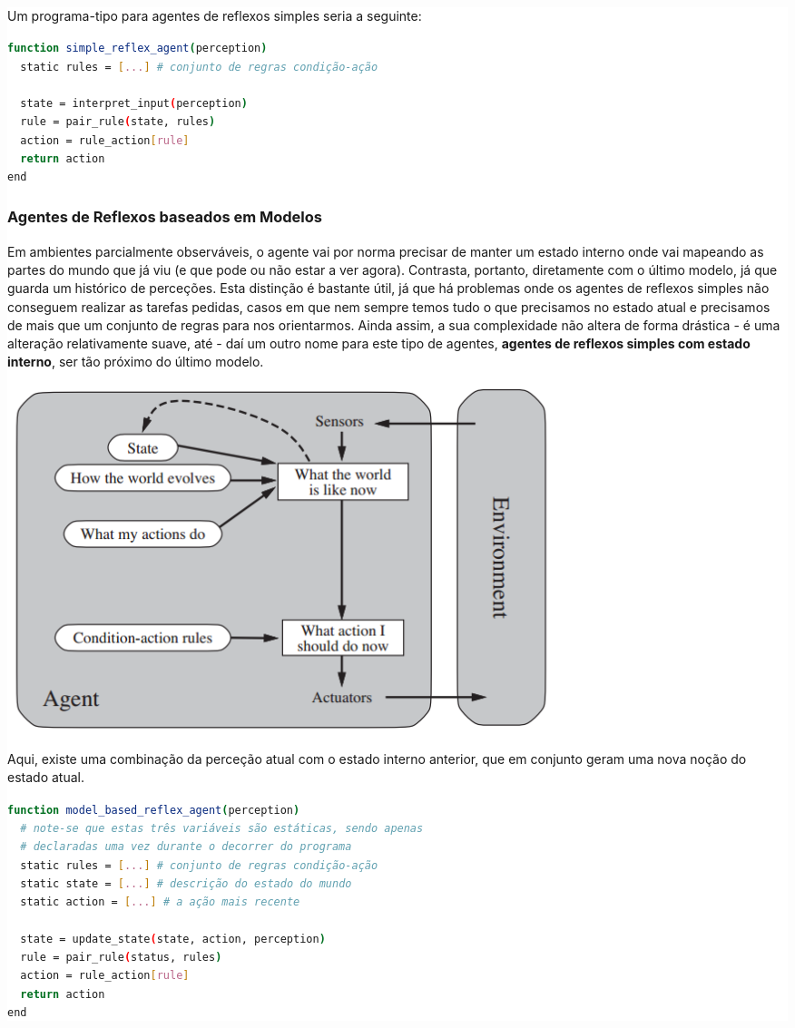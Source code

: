 Um programa-tipo para agentes de reflexos simples seria a seguinte:

```bash
function simple_reflex_agent(perception)
  static rules = [...] # conjunto de regras condição-ação

  state = interpret_input(perception)
  rule = pair_rule(state, rules)
  action = rule_action[rule]
  return action
end
```

### Agentes de Reflexos baseados em Modelos

Em ambientes parcialmente observáveis, o agente vai por norma precisar de manter um estado interno onde vai mapeando as partes do mundo que já viu (e que pode ou não estar a ver agora). Contrasta, portanto, diretamente com o último modelo, já que guarda um histórico de perceções.
Esta distinção é bastante útil, já que há problemas onde os agentes de reflexos simples não conseguem realizar as tarefas pedidas, casos em que nem sempre temos tudo o que precisamos no estado atual e precisamos de mais que um conjunto de regras para nos orientarmos.
Ainda assim, a sua complexidade não altera de forma drástica - é uma alteração relativamente suave, até - daí um outro nome para este tipo de agentes, **agentes de reflexos simples com estado interno**, ser tão próximo do último modelo.

![Diagrama - Agentes de Reflexos baseados em Modelos](./imgs/0001-model-based-reflex-agent.png#dark=2)

Aqui, existe uma combinação da perceção atual com o estado interno anterior, que em conjunto geram uma nova noção do estado atual.

```bash
function model_based_reflex_agent(perception)
  # note-se que estas três variáveis são estáticas, sendo apenas
  # declaradas uma vez durante o decorrer do programa
  static rules = [...] # conjunto de regras condição-ação
  static state = [...] # descrição do estado do mundo
  static action = [...] # a ação mais recente

  state = update_state(state, action, perception)
  rule = pair_rule(status, rules)
  action = rule_action[rule]
  return action
end
```

